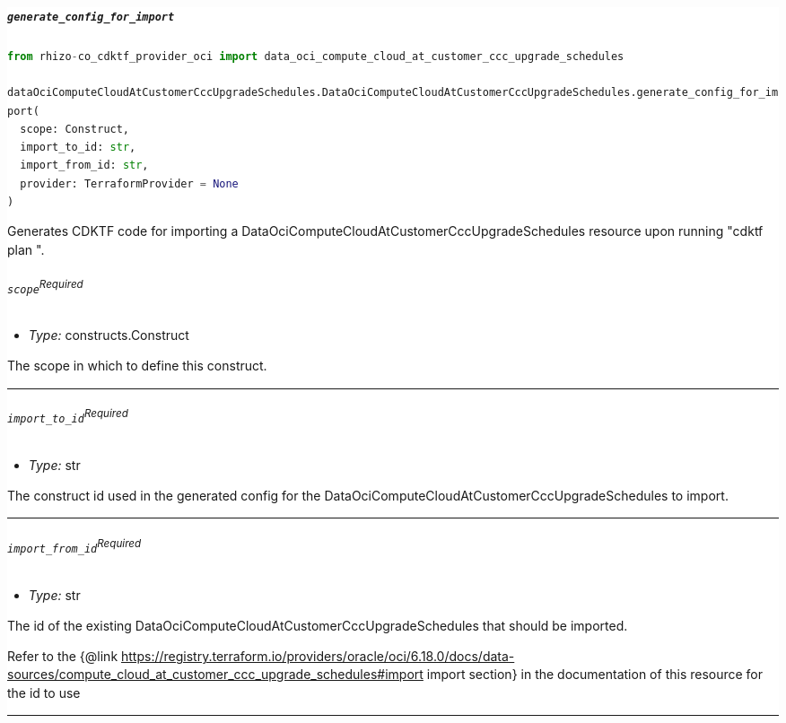 ##### `generate_config_for_import` <a name="generate_config_for_import" id="rhizo-co-terraform-provider-oci.dataOciComputeCloudAtCustomerCccUpgradeSchedules.DataOciComputeCloudAtCustomerCccUpgradeSchedules.generateConfigForImport"></a>

```python
from rhizo-co_cdktf_provider_oci import data_oci_compute_cloud_at_customer_ccc_upgrade_schedules

dataOciComputeCloudAtCustomerCccUpgradeSchedules.DataOciComputeCloudAtCustomerCccUpgradeSchedules.generate_config_for_import(
  scope: Construct,
  import_to_id: str,
  import_from_id: str,
  provider: TerraformProvider = None
)
```

Generates CDKTF code for importing a DataOciComputeCloudAtCustomerCccUpgradeSchedules resource upon running "cdktf plan <stack-name>".

###### `scope`<sup>Required</sup> <a name="scope" id="rhizo-co-terraform-provider-oci.dataOciComputeCloudAtCustomerCccUpgradeSchedules.DataOciComputeCloudAtCustomerCccUpgradeSchedules.generateConfigForImport.parameter.scope"></a>

- *Type:* constructs.Construct

The scope in which to define this construct.

---

###### `import_to_id`<sup>Required</sup> <a name="import_to_id" id="rhizo-co-terraform-provider-oci.dataOciComputeCloudAtCustomerCccUpgradeSchedules.DataOciComputeCloudAtCustomerCccUpgradeSchedules.generateConfigForImport.parameter.importToId"></a>

- *Type:* str

The construct id used in the generated config for the DataOciComputeCloudAtCustomerCccUpgradeSchedules to import.

---

###### `import_from_id`<sup>Required</sup> <a name="import_from_id" id="rhizo-co-terraform-provider-oci.dataOciComputeCloudAtCustomerCccUpgradeSchedules.DataOciComputeCloudAtCustomerCccUpgradeSchedules.generateConfigForImport.parameter.importFromId"></a>

- *Type:* str

The id of the existing DataOciComputeCloudAtCustomerCccUpgradeSchedules that should be imported.

Refer to the {@link https://registry.terraform.io/providers/oracle/oci/6.18.0/docs/data-sources/compute_cloud_at_customer_ccc_upgrade_schedules#import import section} in the documentation of this resource for the id to use

---